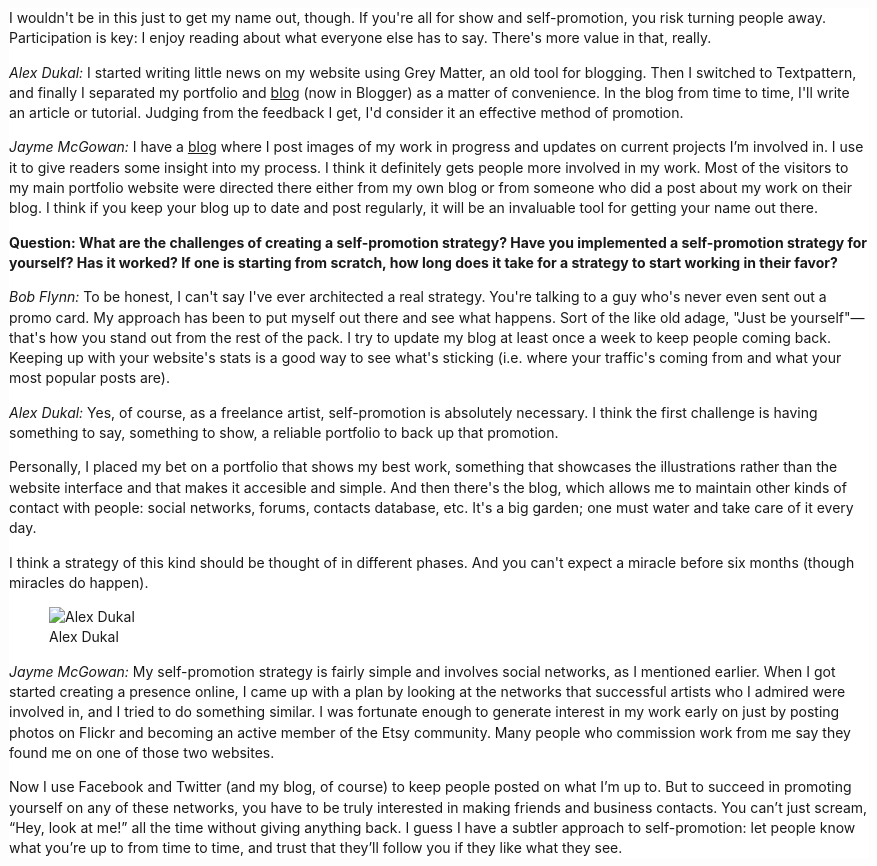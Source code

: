 I wouldn't be in this just to get my name out, though. If you're all for show and self-promotion, you risk turning people away. Participation is key: I enjoy reading about what everyone else has to say. There's more value in that, really.</p>

<em>Alex Dukal:</em> I started writing little news on my website using Grey Matter, an old tool for blogging. Then I switched to Textpattern, and finally I separated my portfolio and <a href="https://alexdukal.blogspot.com/">blog</a> (now in Blogger) as a matter of convenience. In the blog from time to time, I'll write an article or tutorial. Judging from the feedback I get, I'd consider it an effective method of promotion.</p>

<em>Jayme McGowan:</em> I have a <a href="https://roadsideprojects.com/">blog</a> where I post images of my work in progress and updates on current projects I’m involved in. I use it to give readers some insight into my process. I think it definitely gets people more involved in my work. Most of the visitors to my main portfolio website were directed there either from my own blog or from someone who did a post about my work on their blog. I think if you keep your blog up to date and post regularly, it will be an invaluable tool for getting your name out there.</p>

<strong>Question: What are the challenges of creating a self-promotion strategy? Have you implemented a self-promotion strategy for yourself? Has it worked? If one is starting from scratch, how long does it take for a strategy to start working in their favor?</strong>

<em>Bob Flynn:</em> To be honest, I can't say I've ever architected a real strategy. You're talking to a guy who's never even sent out a promo card. My approach has been to put myself out there and see what happens. Sort of the like old adage, "Just be yourself"—that's how you stand out from the rest of the pack. I try to update my blog at least once a week to keep people coming back. Keeping up with your website's stats is a good way to see what's sticking (i.e. where your traffic's coming from and what your most popular posts are).</p>

<em>Alex Dukal:</em> Yes, of course, as a freelance artist, self-promotion is absolutely necessary. I think the first challenge is having something to say, something to show, a reliable portfolio to back up that promotion.

Personally, I placed my bet on a portfolio that shows my best work, something that showcases the illustrations rather than the website interface and that makes it accesible and simple. And then there's the blog, which allows me to maintain other kinds of contact with people: social networks, forums, contacts database, etc. It's a big garden; one must water and take care of it every day.

I think a strategy of this kind should be thought of in different phases. And you can't expect a miracle before six months (though miracles do happen).</p>

<figure><img loading="lazy" decoding="async" class="45757" title="Alex Dukal" src="https://archive.smashing.media/assets/344dbf88-fdf9-42bb-adb4-46f01eedd629/b94a4d41-c91f-4c22-b198-6066599db268/alex-dukal.jpg" alt="Alex Dukal" width="500" height="500" /><figcaption>Alex Dukal</figcaption></figure>

<em>Jayme McGowan:</em> My self-promotion strategy is fairly simple and involves social networks, as I mentioned earlier. When I got started creating a presence online, I came up with a plan by looking at the networks that successful artists who I admired were involved in, and I tried to do something similar. I was fortunate enough to generate interest in my work early on just by posting photos on Flickr and becoming an active member of the Etsy community. Many people who commission work from me say they found me on one of those two websites.

Now I use Facebook and Twitter (and my blog, of course) to keep people posted on what I’m up to. But to succeed in promoting yourself on any of these networks, you have to be truly interested in making friends and business contacts. You can’t just scream, “Hey, look at me!” all the time without giving anything back. I guess I have a subtler approach to self-promotion: let people know what you’re up to from time to time, and trust that they’ll follow you if they like what they see.</p>
